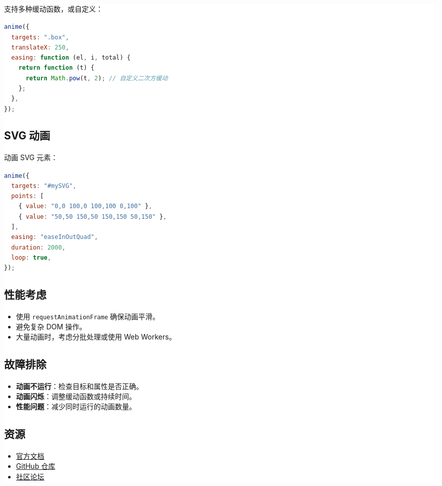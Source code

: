 支持多种缓动函数，或自定义：

```javascript
anime({
  targets: ".box",
  translateX: 250,
  easing: function (el, i, total) {
    return function (t) {
      return Math.pow(t, 2); // 自定义二次方缓动
    };
  },
});
```

## SVG 动画

动画 SVG 元素：

```javascript
anime({
  targets: "#mySVG",
  points: [
    { value: "0,0 100,0 100,100 0,100" },
    { value: "50,50 150,50 150,150 50,150" },
  ],
  easing: "easeInOutQuad",
  duration: 2000,
  loop: true,
});
```

## 性能考虑

- 使用 `requestAnimationFrame` 确保动画平滑。
- 避免复杂 DOM 操作。
- 大量动画时，考虑分批处理或使用 Web Workers。

## 故障排除

- **动画不运行**：检查目标和属性是否正确。
- **动画闪烁**：调整缓动函数或持续时间。
- **性能问题**：减少同时运行的动画数量。

## 资源

- [官方文档](https://animejs.com/documentation/)
- [GitHub 仓库](https://github.com/juliangarnier/anime)
- [社区论坛](https://github.com/juliangarnier/anime/discussions)
